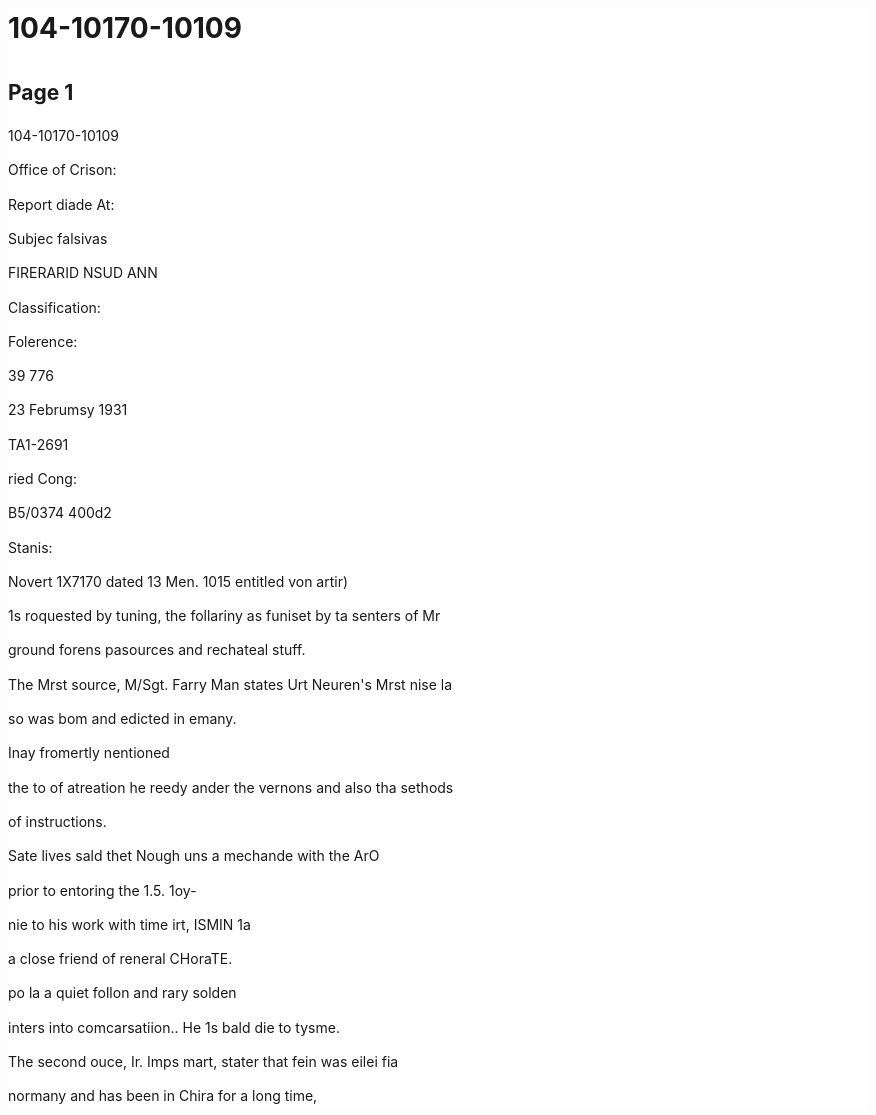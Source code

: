 # 104-10170-10109

## Page 1

104-10170-10109

Office of Crison:

Report diade At:

Subjec falsivas

FIRERARID NSUD ANN

Classification:

Folerence:

39 776

23 Februmsy 1931

TA1-2691

ried Cong:

B5/0374 400d2

Stanis:

Novert 1X7170 dated 13 Men. 1015 entitled von artir)

1s roquested by tuning, the follariny as funiset by ta senters of Mr

ground forens pasources and rechateal stuff.

The Mrst source, M/Sgt. Farry Man states Urt Neuren's Mrst nise la

so was bom and edicted in emany.

Inay fromertly nentioned

the to of atreation he reedy ander the vernons and also tha sethods

of instructions.

Sate lives sald thet Nough uns a mechande with the ArO

prior to entoring the 1.5. 1oy-

nie to his work with time irt, ISMIN 1a

a close friend of reneral CHoraTE.

po la a quiet follon and rary solden

inters into comcarsatiion.. He 1s bald die to tysme.

The second ouce, Ir. Imps mart, stater that fein was eilei fia

normany and has been in Chira for a long time,
